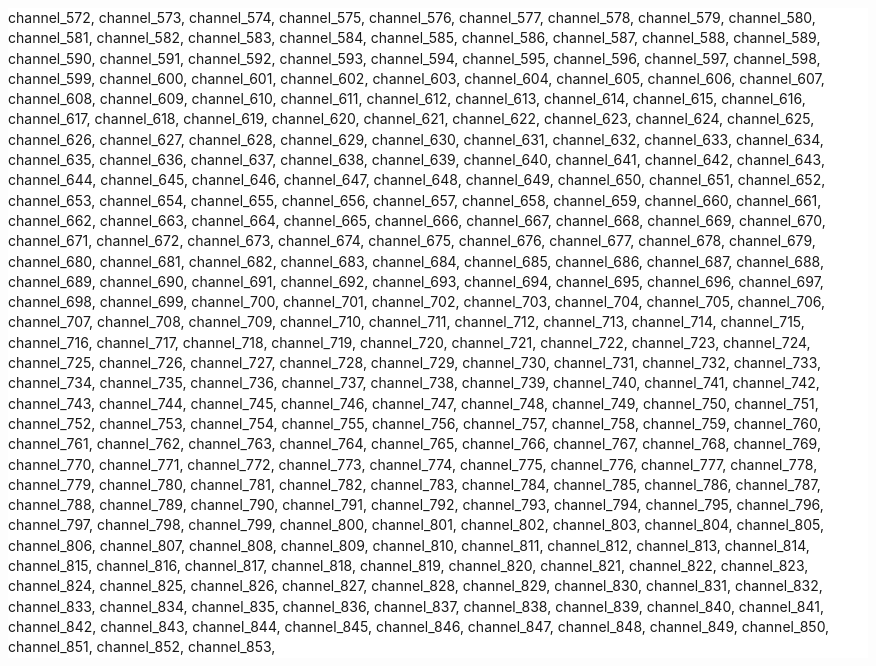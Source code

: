 channel_572, channel_573, channel_574, channel_575, channel_576, channel_577, channel_578, channel_579, channel_580, channel_581, channel_582, channel_583, channel_584, channel_585, channel_586, channel_587, channel_588, channel_589, channel_590, channel_591, channel_592, channel_593, channel_594, channel_595, channel_596, channel_597, channel_598, channel_599, channel_600, channel_601, channel_602, channel_603, channel_604, channel_605, channel_606, channel_607, channel_608, channel_609, channel_610, channel_611, channel_612, channel_613, channel_614, channel_615, channel_616, channel_617, channel_618, channel_619, channel_620, channel_621, channel_622, channel_623, channel_624, channel_625, channel_626, channel_627, channel_628, channel_629, channel_630, channel_631, channel_632, channel_633, channel_634, channel_635, channel_636, channel_637, channel_638, channel_639, channel_640, channel_641, channel_642, channel_643, channel_644, channel_645, channel_646, channel_647, channel_648, channel_649, channel_650, channel_651, channel_652, channel_653, channel_654, channel_655, channel_656, channel_657, channel_658, channel_659, channel_660, channel_661, channel_662, channel_663, channel_664, channel_665, channel_666, channel_667, channel_668, channel_669, channel_670, channel_671, channel_672, channel_673, channel_674, channel_675, channel_676, channel_677, channel_678, channel_679, channel_680, channel_681, channel_682, channel_683, channel_684, channel_685, channel_686, channel_687, channel_688, channel_689, channel_690, channel_691, channel_692, channel_693, channel_694, channel_695, channel_696, channel_697, channel_698, channel_699, channel_700, channel_701, channel_702, channel_703, channel_704, channel_705, channel_706, channel_707, channel_708, channel_709, channel_710, channel_711, channel_712, channel_713, channel_714, channel_715, channel_716, channel_717, channel_718, channel_719, channel_720, channel_721, channel_722, channel_723, channel_724, channel_725, channel_726, channel_727, channel_728, channel_729, channel_730, channel_731, channel_732, channel_733, channel_734, channel_735, channel_736, channel_737, channel_738, channel_739, channel_740, channel_741, channel_742, channel_743, channel_744, channel_745, channel_746, channel_747, channel_748, channel_749, channel_750, channel_751, channel_752, channel_753, channel_754, channel_755, channel_756, channel_757, channel_758, channel_759, channel_760, channel_761, channel_762, channel_763, channel_764, channel_765, channel_766, channel_767, channel_768, channel_769, channel_770, channel_771, channel_772, channel_773, channel_774, channel_775, channel_776, channel_777, channel_778, channel_779, channel_780, channel_781, channel_782, channel_783, channel_784, channel_785, channel_786, channel_787, channel_788, channel_789, channel_790, channel_791, channel_792, channel_793, channel_794, channel_795, channel_796, channel_797, channel_798, channel_799, channel_800, channel_801, channel_802, channel_803, channel_804, channel_805, channel_806, channel_807, channel_808, channel_809, channel_810, channel_811, channel_812, channel_813, channel_814, channel_815, channel_816, channel_817, channel_818, channel_819, channel_820, channel_821, channel_822, channel_823, channel_824, channel_825, channel_826, channel_827, channel_828, channel_829, channel_830, channel_831, channel_832, channel_833, channel_834, channel_835, channel_836, channel_837, channel_838, channel_839, channel_840, channel_841, channel_842, channel_843, channel_844, channel_845, channel_846, channel_847, channel_848, channel_849, channel_850, channel_851, channel_852, channel_853,